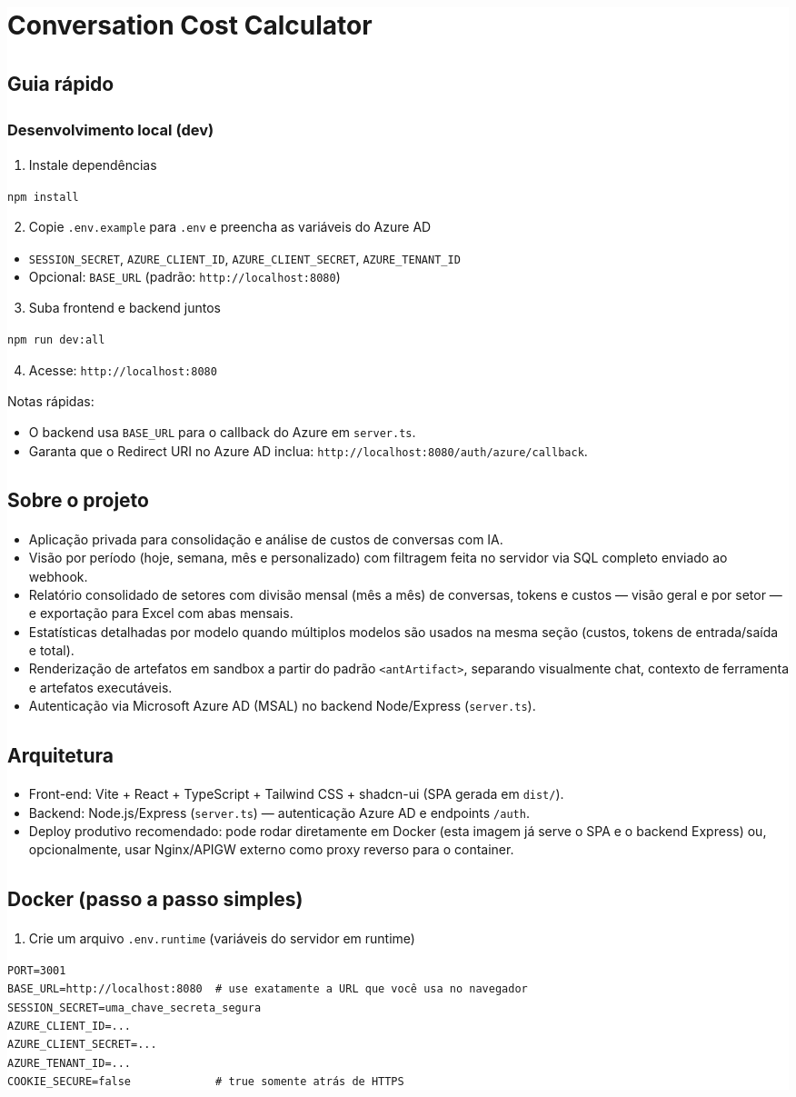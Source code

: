 # Conversation Cost Calculator

## Guia rápido

### Desenvolvimento local (dev)

1) Instale dependências
```bash
npm install
```

2) Copie `.env.example` para `.env` e preencha as variáveis do Azure AD
- `SESSION_SECRET`, `AZURE_CLIENT_ID`, `AZURE_CLIENT_SECRET`, `AZURE_TENANT_ID`
- Opcional: `BASE_URL` (padrão: `http://localhost:8080`)

3) Suba frontend e backend juntos
```bash
npm run dev:all
```

4) Acesse: `http://localhost:8080`

Notas rápidas:
- O backend usa `BASE_URL` para o callback do Azure em `server.ts`.
- Garanta que o Redirect URI no Azure AD inclua: `http://localhost:8080/auth/azure/callback`.

## Sobre o projeto

- Aplicação privada para consolidação e análise de custos de conversas com IA.
- Visão por período (hoje, semana, mês e personalizado) com filtragem feita no servidor via SQL completo enviado ao webhook.
- Relatório consolidado de setores com divisão mensal (mês a mês) de conversas, tokens e custos — visão geral e por setor — e exportação para Excel com abas mensais.
- Estatísticas detalhadas por modelo quando múltiplos modelos são usados na mesma seção (custos, tokens de entrada/saída e total).
- Renderização de artefatos em sandbox a partir do padrão `<antArtifact>`, separando visualmente chat, contexto de ferramenta e artefatos executáveis.
- Autenticação via Microsoft Azure AD (MSAL) no backend Node/Express (`server.ts`).

## Arquitetura

- Front-end: Vite + React + TypeScript + Tailwind CSS + shadcn-ui (SPA gerada em `dist/`).
- Backend: Node.js/Express (`server.ts`) — autenticação Azure AD e endpoints `/auth`.
- Deploy produtivo recomendado: pode rodar diretamente em Docker (esta imagem já serve o SPA e o backend Express) ou, opcionalmente, usar Nginx/APIGW externo como proxy reverso para o container.

## Docker (passo a passo simples)

1) Crie um arquivo `.env.runtime` (variáveis do servidor em runtime)
```env
PORT=3001
BASE_URL=http://localhost:8080  # use exatamente a URL que você usa no navegador
SESSION_SECRET=uma_chave_secreta_segura
AZURE_CLIENT_ID=...
AZURE_CLIENT_SECRET=...
AZURE_TENANT_ID=...
COOKIE_SECURE=false             # true somente atrás de HTTPS
```
